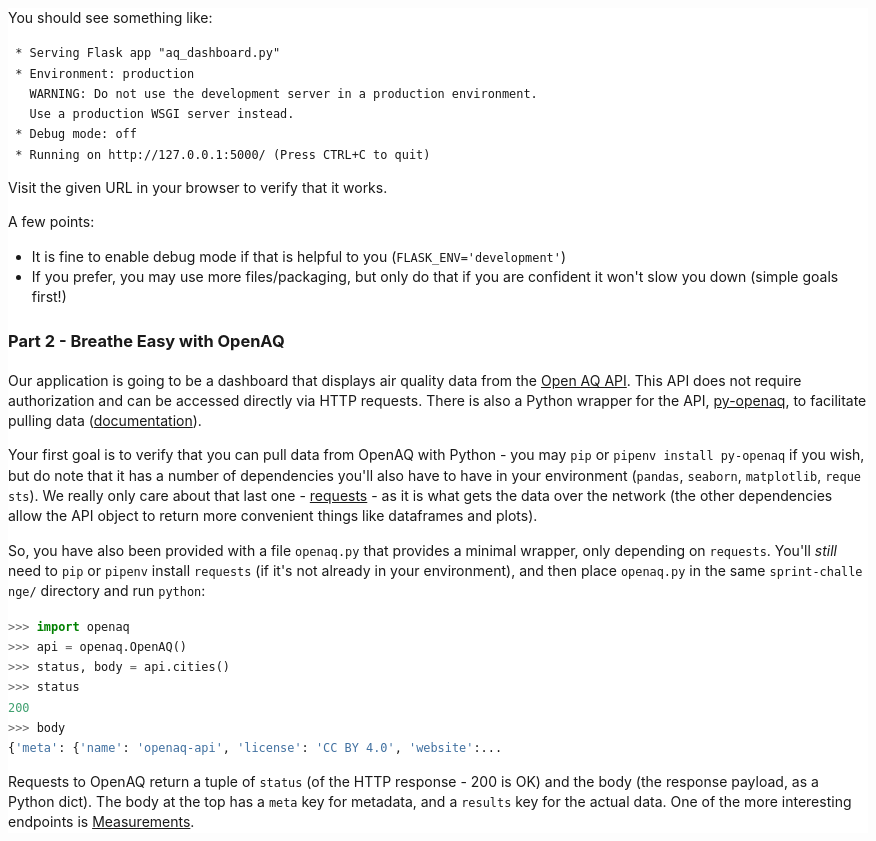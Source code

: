 You should see something like:
```
 * Serving Flask app "aq_dashboard.py"
 * Environment: production
   WARNING: Do not use the development server in a production environment.
   Use a production WSGI server instead.
 * Debug mode: off
 * Running on http://127.0.0.1:5000/ (Press CTRL+C to quit)
```

Visit the given URL in your browser to verify that it works.

A few points:
- It is fine to enable debug mode if that is helpful to you
  (`FLASK_ENV='development'`)
- If you prefer, you may use more files/packaging, but only do that if you are
  confident it won't slow you down (simple goals first!)

### Part 2 - Breathe Easy with OpenAQ

Our application is going to be a dashboard that displays air quality data from
the [Open AQ API](https://docs.openaq.org). This API does not require
authorization and can be accessed directly via HTTP requests. There is also a
Python wrapper for the API, [py-openaq](https://github.com/dhhagan/py-openaq),
to facilitate pulling data
([documentation](http://dhhagan.github.io/py-openaq/api.html)).

Your first goal is to verify that you can pull data from OpenAQ with Python -
you may `pip` or `pipenv install py-openaq` if you wish, but do note that it has
a number of dependencies you'll also have to have in your environment (`pandas`,
`seaborn`, `matplotlib`, `requests`). We really only care about that last one -
[requests](https://pypi.org/project/requests/) - as it is what gets the data
over the network (the other dependencies allow the API object to return more
convenient things like dataframes and plots).

So, you have also been provided with a file `openaq.py` that provides a minimal
wrapper, only depending on `requests`. You'll *still* need to `pip` or `pipenv`
install `requests` (if it's not already in your environment), and then place
`openaq.py` in the same `sprint-challenge/` directory and run `python`:

```python
>>> import openaq
>>> api = openaq.OpenAQ()
>>> status, body = api.cities()
>>> status
200
>>> body
{'meta': {'name': 'openaq-api', 'license': 'CC BY 4.0', 'website':...
```

Requests to OpenAQ return a tuple of `status` (of the HTTP response - 200 is OK)
and the body (the response payload, as a Python dict). The body at the top has a
`meta` key for metadata, and a `results` key for the actual data. One of the
more interesting endpoints is
[Measurements](https://docs.openaq.org/#api-Measurements).
